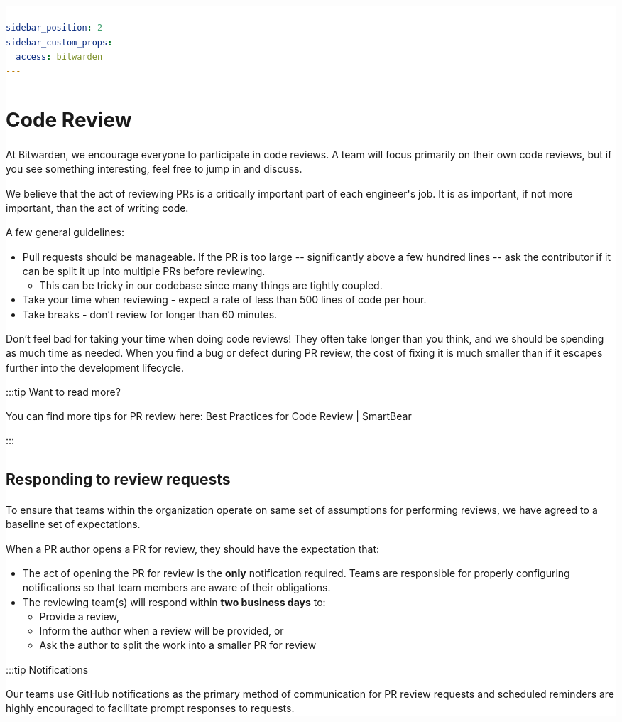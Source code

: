 ```yaml
---
sidebar_position: 2
sidebar_custom_props:
  access: bitwarden
---
```


# Code Review

At Bitwarden, we encourage everyone to participate in code reviews. A team will focus primarily on
their own code reviews, but if you see something interesting, feel free to jump in and discuss.

We believe that the act of reviewing PRs is a critically important part of each engineer's job. It
is as important, if not more important, than the act of writing code.

A few general guidelines:

- Pull requests should be manageable. If the PR is too large -- significantly above a few hundred
  lines -- ask the contributor if it can be split it up into multiple PRs before reviewing.
  - This can be tricky in our codebase since many things are tightly coupled.
- Take your time when reviewing - expect a rate of less than 500 lines of code per hour.
- Take breaks - don’t review for longer than 60 minutes.

Don’t feel bad for taking your time when doing code reviews! They often take longer than you think,
and we should be spending as much time as needed. When you find a bug or defect during PR review,
the cost of fixing it is much smaller than if it escapes further into the development lifecycle.

:::tip Want to read more?

You can find more tips for PR review here:
[Best Practices for Code Review | SmartBear](https://smartbear.com/learn/code-review/best-practices-for-peer-code-review/)

:::

## Responding to review requests

To ensure that teams within the organization operate on same set of assumptions for performing
reviews, we have agreed to a baseline set of expectations.

When a PR author opens a PR for review, they should have the expectation that:

- The act of opening the PR for review is the **only** notification required. Teams are responsible
  for properly configuring notifications so that team members are aware of their obligations.
- The reviewing team(s) will respond within **two business days** to:
  - Provide a review,
  - Inform the author when a review will be provided, or
  - Ask the author to split the work into a
    [smaller PR](./branching.md#structuring-branches-to-support-incremental-work) for review

:::tip Notifications

Our teams use GitHub notifications as the primary method of communication for PR review requests and
scheduled reminders are highly encouraged to facilitate prompt responses to requests.
